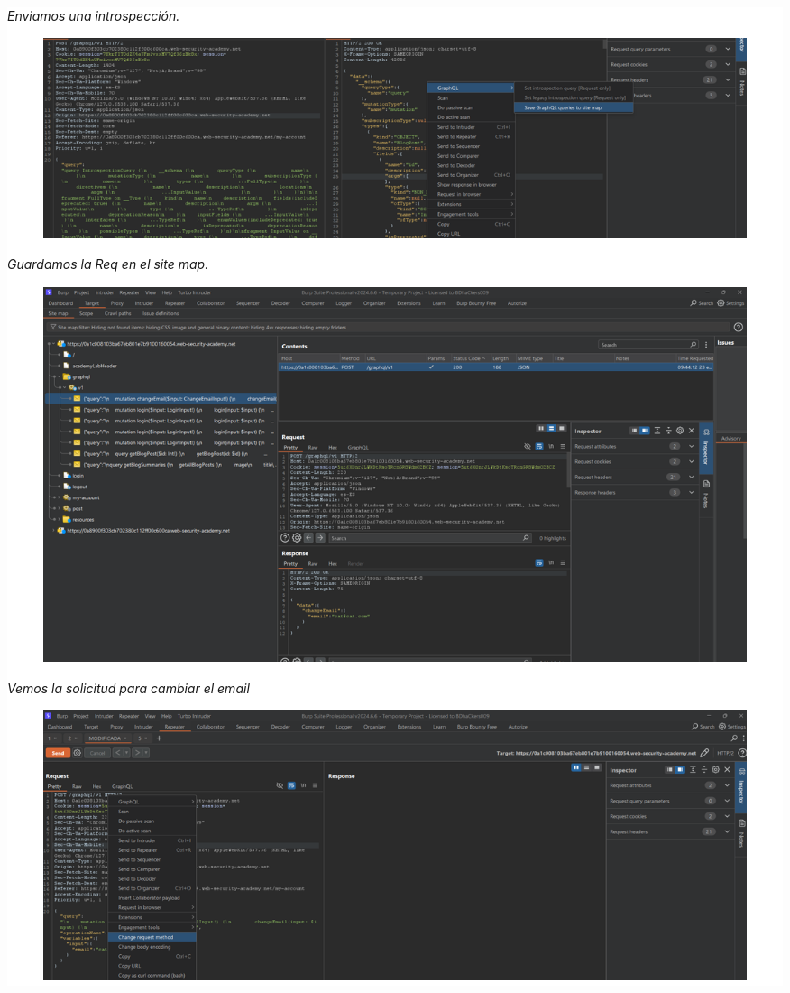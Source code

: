 _Enviamos una introspección._

<figure><img src="../.gitbook/assets/imagen (48).png" alt=""><figcaption></figcaption></figure>

_Guardamos la Req en el site map._

<figure><img src="../.gitbook/assets/imagen (49).png" alt=""><figcaption></figcaption></figure>

_Vemos la solicitud para cambiar el email_

<figure><img src="../.gitbook/assets/imagen (50).png" alt=""><figcaption></figcaption></figure>

